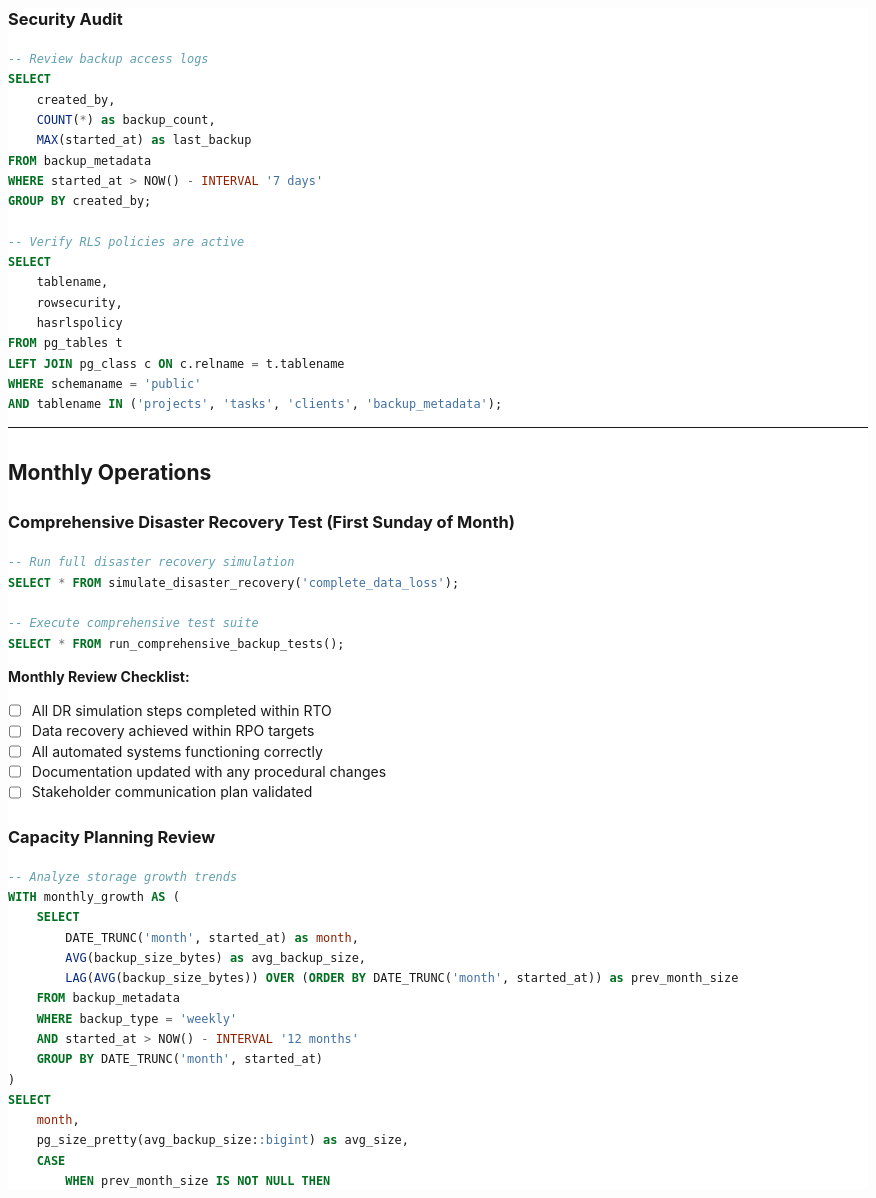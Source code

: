 ### Security Audit

```sql
-- Review backup access logs
SELECT 
    created_by,
    COUNT(*) as backup_count,
    MAX(started_at) as last_backup
FROM backup_metadata 
WHERE started_at > NOW() - INTERVAL '7 days'
GROUP BY created_by;

-- Verify RLS policies are active
SELECT 
    tablename,
    rowsecurity,
    hasrlspolicy
FROM pg_tables t
LEFT JOIN pg_class c ON c.relname = t.tablename
WHERE schemaname = 'public'
AND tablename IN ('projects', 'tasks', 'clients', 'backup_metadata');
```

---

## Monthly Operations

### Comprehensive Disaster Recovery Test (First Sunday of Month)

```sql
-- Run full disaster recovery simulation
SELECT * FROM simulate_disaster_recovery('complete_data_loss');

-- Execute comprehensive test suite
SELECT * FROM run_comprehensive_backup_tests();
```

**Monthly Review Checklist:**
- [ ] All DR simulation steps completed within RTO
- [ ] Data recovery achieved within RPO targets
- [ ] All automated systems functioning correctly
- [ ] Documentation updated with any procedural changes
- [ ] Stakeholder communication plan validated

### Capacity Planning Review

```sql
-- Analyze storage growth trends
WITH monthly_growth AS (
    SELECT 
        DATE_TRUNC('month', started_at) as month,
        AVG(backup_size_bytes) as avg_backup_size,
        LAG(AVG(backup_size_bytes)) OVER (ORDER BY DATE_TRUNC('month', started_at)) as prev_month_size
    FROM backup_metadata
    WHERE backup_type = 'weekly'
    AND started_at > NOW() - INTERVAL '12 months'
    GROUP BY DATE_TRUNC('month', started_at)
)
SELECT 
    month,
    pg_size_pretty(avg_backup_size::bigint) as avg_size,
    CASE 
        WHEN prev_month_size IS NOT NULL THEN 
```